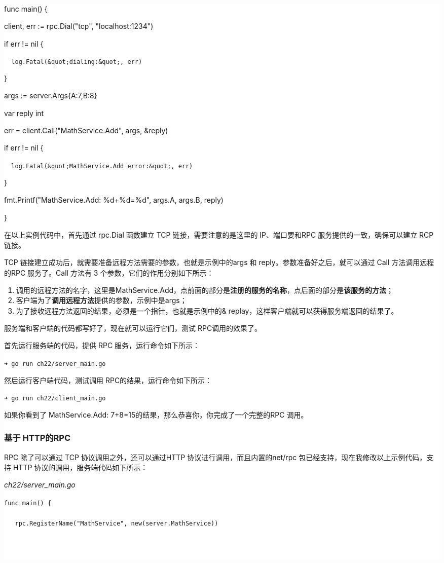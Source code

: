 func main()  {

   client, err := rpc.Dial(&quot;tcp&quot;,  &quot;localhost:1234&quot;)

   if err != nil {

      log.Fatal(&quot;dialing:&quot;, err)

   }

   args := server.Args{A:7,B:8}

   var reply int

   err = client.Call(&quot;MathService.Add&quot;, args, &amp;reply)

   if err != nil {

      log.Fatal(&quot;MathService.Add error:&quot;, err)

   }

   fmt.Printf(&quot;MathService.Add: %d+%d=%d&quot;, args.A, args.B, reply)

}
</code></pre>

<p>在以上实例代码中，首先通过 rpc.Dial 函数建立 TCP 链接，需要注意的是这里的 IP、端口要和RPC 服务提供的一致，确保可以建立 RCP 链接。</p>

<p>TCP 链接建立成功后，就需要准备远程方法需要的参数，也就是示例中的args 和 reply。参数准备好之后，就可以通过 Call 方法调用远程的RPC 服务了。Call 方法有 3 个参数，它们的作用分别如下所示：</p>

<ol>
<li>调用的远程方法的名字，这里是MathService.Add，点前面的部分是<strong>注册的服务的名称</strong>，点后面的部分是<strong>该服务的方法</strong>；</li>
<li>客户端为了<strong>调用远程方法</strong>提供的参数，示例中是args；</li>
<li>为了接收远程方法返回的结果，必须是一个指针，也就是示例中的&amp; replay，这样客户端就可以获得服务端返回的结果了。</li>
</ol>

<p>服务端和客户端的代码都写好了，现在就可以运行它们，测试 RPC调用的效果了。</p>

<p>首先运行服务端的代码，提供 RPC 服务，运行命令如下所示：</p>

<pre><code>➜ go run ch22/server_main.go
</code></pre>

<p>然后运行客户端代码，测试调用 RPC的结果，运行命令如下所示：</p>

<pre><code>➜ go run ch22/client_main.go
</code></pre>

<p>如果你看到了 MathService.Add: 7+8=15的结果，那么恭喜你，你完成了一个完整的RPC 调用。</p>

<h3 id="基于-http的rpc">基于 HTTP的RPC</h3>

<p>RPC 除了可以通过 TCP 协议调用之外，还可以通过HTTP 协议进行调用，而且内置的net/rpc 包已经支持，现在我修改以上示例代码，支持 HTTP 协议的调用，服务端代码如下所示：</p>

<p><em>ch22/server_main.go</em></p>

<pre><code>func main() {

   rpc.RegisterName(&quot;MathService&quot;, new(server.MathService))

